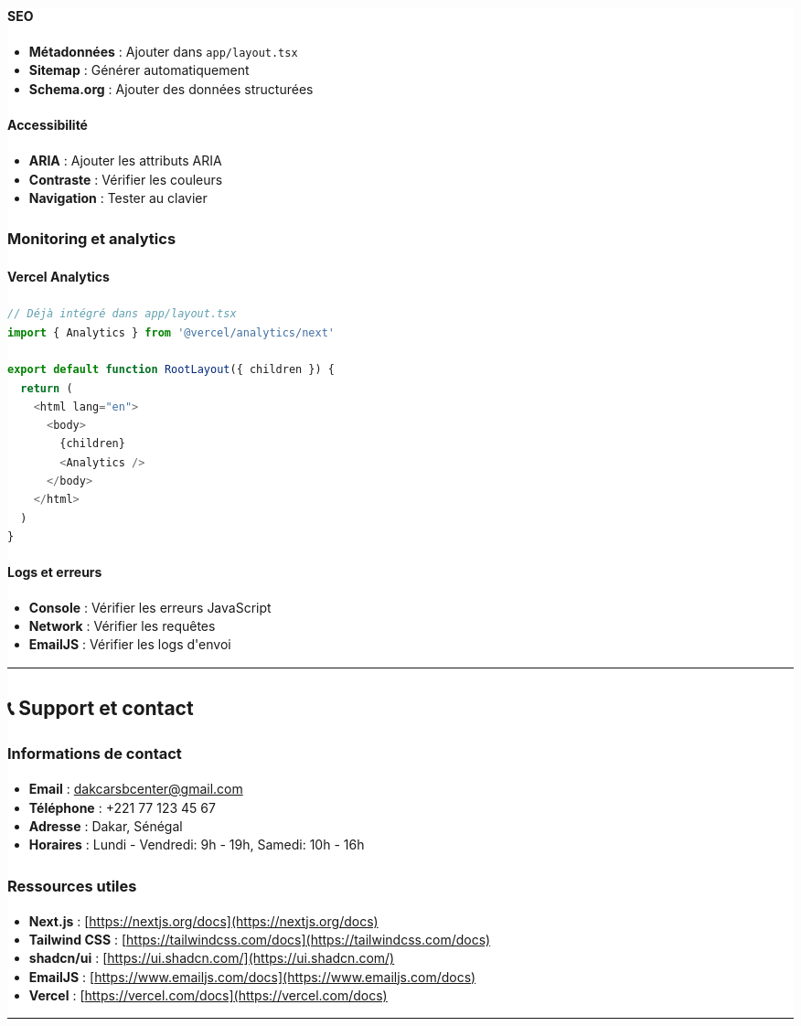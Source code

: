 #### **SEO**
- **Métadonnées** : Ajouter dans `app/layout.tsx`
- **Sitemap** : Générer automatiquement
- **Schema.org** : Ajouter des données structurées

#### **Accessibilité**
- **ARIA** : Ajouter les attributs ARIA
- **Contraste** : Vérifier les couleurs
- **Navigation** : Tester au clavier

### **Monitoring et analytics**

#### **Vercel Analytics**
```typescript
// Déjà intégré dans app/layout.tsx
import { Analytics } from '@vercel/analytics/next'

export default function RootLayout({ children }) {
  return (
    <html lang="en">
      <body>
        {children}
        <Analytics />
      </body>
    </html>
  )
}
```

#### **Logs et erreurs**
- **Console** : Vérifier les erreurs JavaScript
- **Network** : Vérifier les requêtes
- **EmailJS** : Vérifier les logs d'envoi

---

## 📞 Support et contact

### **Informations de contact**
- **Email** : dakcarsbcenter@gmail.com
- **Téléphone** : +221 77 123 45 67
- **Adresse** : Dakar, Sénégal
- **Horaires** : Lundi - Vendredi: 9h - 19h, Samedi: 10h - 16h

### **Ressources utiles**
- **Next.js** : [https://nextjs.org/docs](https://nextjs.org/docs)
- **Tailwind CSS** : [https://tailwindcss.com/docs](https://tailwindcss.com/docs)
- **shadcn/ui** : [https://ui.shadcn.com/](https://ui.shadcn.com/)
- **EmailJS** : [https://www.emailjs.com/docs](https://www.emailjs.com/docs)
- **Vercel** : [https://vercel.com/docs](https://vercel.com/docs)

---